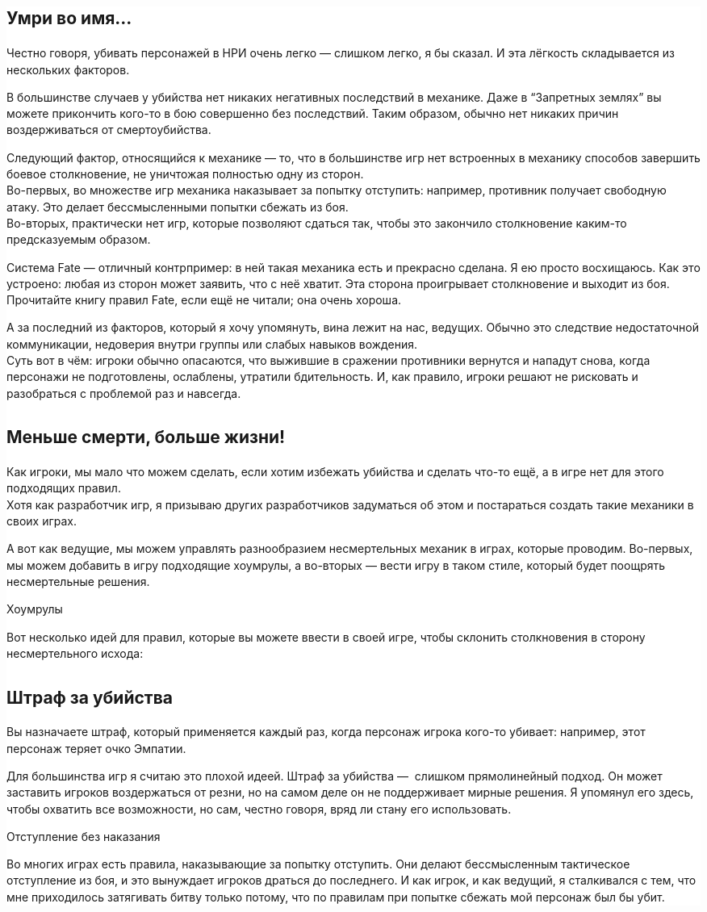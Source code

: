 ## Умри во имя…

Честно говоря, убивать персонажей в НРИ очень легко — слишком легко, я бы сказал. И эта лёгкость складывается из нескольких факторов.

В большинстве случаев у убийства нет никаких негативных последствий в механике. Даже в “Запретных землях” вы можете прикончить кого-то в бою совершенно без последствий. Таким образом, обычно нет никаких причин воздерживаться от смертоубийства.

Следующий фактор, относящийся к механике — то, что в большинстве игр нет встроенных в механику способов завершить боевое столкновение, не уничтожая полностью одну из сторон.   
Во-первых, во множестве игр механика наказывает за попытку отступить: например, противник получает свободную атаку. Это делает бессмысленными попытки сбежать из боя.  
Во-вторых, практически нет игр, которые позволяют сдаться так, чтобы это закончило столкновение каким-то предсказуемым образом.

Система Fate — отличный контрпример: в ней такая механика есть и прекрасно сделана. Я ею просто восхищаюсь. Как это устроено: любая из сторон может заявить, что с неё хватит. Эта сторона проигрывает столкновение и выходит из боя. Прочитайте книгу правил Fate, если ещё не читали; она очень хороша.

А за последний из факторов, который я хочу упомянуть, вина лежит на нас, ведущих. Обычно это следствие недостаточной коммуникации, недоверия внутри группы или слабых навыков вождения.  
Суть вот в чём: игроки обычно опасаются, что выжившие в сражении противники вернутся и нападут снова, когда персонажи не подготовлены, ослаблены, утратили бдительность. И, как правило, игроки решают не рисковать и разобраться с проблемой раз и навсегда.

## Меньше смерти, больше жизни!

Как игроки, мы мало что можем сделать, если хотим избежать убийства и сделать что-то ещё, а в игре нет для этого подходящих правил.   
Хотя как разработчик игр, я призываю других разработчиков задуматься об этом и постараться создать такие механики в своих играх.

А вот как ведущие, мы можем управлять разнообразием несмертельных механик в играх, которые проводим. Во-первых, мы можем добавить в игру подходящие хоумрулы, а во-вторых — вести игру в таком стиле, который будет поощрять несмертельные решения.   

Хоумрулы

Вот несколько идей для правил, которые вы можете ввести в своей игре, чтобы склонить столкновения в сторону несмертельного исхода:

## Штраф за убийства

Вы назначаете штраф, который применяется каждый раз, когда персонаж игрока кого-то убивает: например, этот персонаж теряет очко Эмпатии.

Для большинства игр я считаю это плохой идеей. Штраф за убийства —  слишком прямолинейный подход. Он может заставить игроков воздержаться от резни, но на самом деле он не поддерживает мирные решения. Я упомянул его здесь, чтобы охватить все возможности, но сам, честно говоря, вряд ли стану его использовать. 

Отступление без наказания

Во многих играх есть правила, наказывающие за попытку отступить. Они делают бессмысленным тактическое отступление из боя, и это вынуждает игроков драться до последнего. И как игрок, и как ведущий, я сталкивался с тем, что мне приходилось затягивать битву только потому, что по правилам при попытке сбежать мой персонаж был бы убит. 
